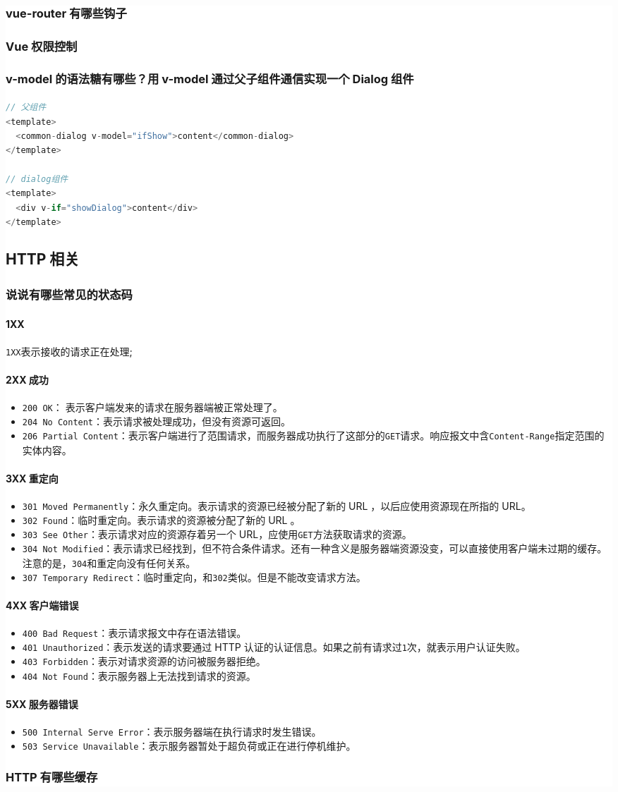 ### vue-router 有哪些钩子

### Vue 权限控制

### v-model 的语法糖有哪些？用 v-model 通过父子组件通信实现一个 Dialog 组件

```js
// 父组件
<template>
  <common-dialog v-model="ifShow">content</common-dialog>
</template>

// dialog组件
<template>
  <div v-if="showDialog">content</div>
</template>
```

## HTTP 相关

### 说说有哪些常见的状态码

#### 1XX

`1XX`表示接收的请求正在处理;

#### 2XX 成功

- `200 OK`： 表示客户端发来的请求在服务器端被正常处理了。
- `204 No Content`：表示请求被处理成功，但没有资源可返回。
- `206 Partial Content`：表示客户端进行了范围请求，而服务器成功执行了这部分的`GET`请求。响应报文中含`Content-Range`指定范围的实体内容。

#### 3XX 重定向

- `301 Moved Permanently`：永久重定向。表示请求的资源已经被分配了新的 URL ，以后应使用资源现在所指的 URL。
- `302 Found`：临时重定向。表示请求的资源被分配了新的 URL 。
- `303 See Other`：表示请求对应的资源存着另一个 URL，应使用`GET`方法获取请求的资源。
- `304 Not Modified`：表示请求已经找到，但不符合条件请求。还有一种含义是服务器端资源没变，可以直接使用客户端未过期的缓存。注意的是，`304`和重定向没有任何关系。
- `307 Temporary Redirect`：临时重定向，和`302`类似。但是不能改变请求方法。

#### 4XX 客户端错误

- `400 Bad Request`：表示请求报文中存在语法错误。
- `401 Unauthorized`：表示发送的请求要通过 HTTP 认证的认证信息。如果之前有请求过`1`次，就表示用户认证失败。
- `403 Forbidden`：表示对请求资源的访问被服务器拒绝。
- `404 Not Found`：表示服务器上无法找到请求的资源。

#### 5XX 服务器错误

- `500 Internal Serve Error`：表示服务器端在执行请求时发生错误。
- `503 Service Unavailable`：表示服务器暂处于超负荷或正在进行停机维护。

### HTTP 有哪些缓存
